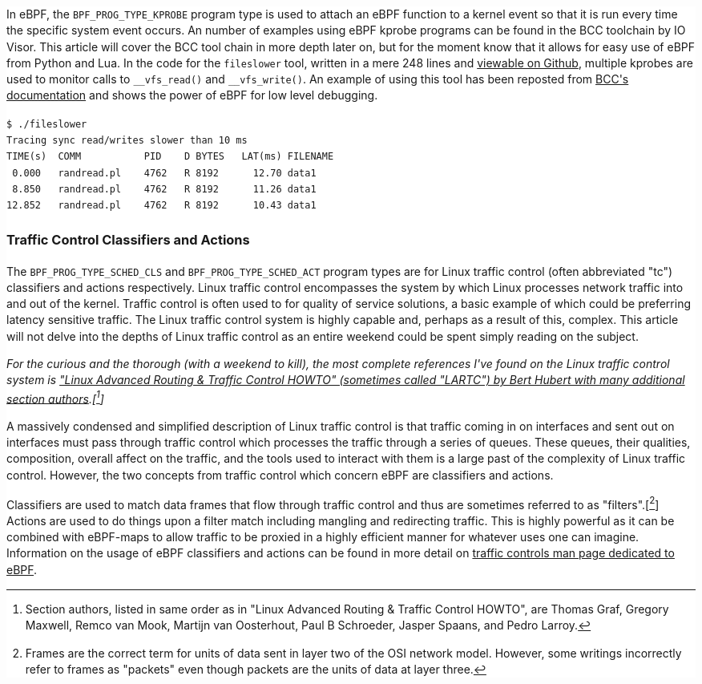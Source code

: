 [^original_kprobe_commit]: The original commit appears to come from Ananth N Mavinakayanahalli of IBM and the message from it can be found in the kernel 2.6.11 change log: [https://www.kernel.org/pub/linux/kernel/v2.6/ChangeLog-2.6.11](https://www.kernel.org/pub/linux/kernel/v2.6/ChangeLog-2.6.11)

[^systemtap_reference]: Like kprobes, SystemTap was created by members of IBM as well. Source: [https://www.ibm.com/support/knowledgecenter/en/linuxonibm/liaai.systemTap/liaaisystapover.htm](https://www.ibm.com/support/knowledgecenter/en/linuxonibm/liaai.systemTap/liaaisystapover.htm)

In eBPF, the `BPF_PROG_TYPE_KPROBE` program type is used to attach an eBPF function to a kernel event so that it is run every time the specific system event occurs.
An number of examples using eBPF kprobe programs can be found in the BCC toolchain by IO Visor.
This article will cover the BCC tool chain in more depth later on, but for the moment know that it allows for easy use of eBPF from Python and Lua.
In the code for the `fileslower` tool, written in a mere 248 lines and [viewable on Github](https://github.com/iovisor/bcc/blob/78948e4aae6aa0d06806d452d193320936d59dc7/tools/fileslower.py), multiple kprobes are used to monitor calls to `__vfs_read()` and `__vfs_write()`.
An example of using this tool has been reposted from [BCC's documentation](https://github.com/iovisor/bcc/blob/78948e4aae6aa0d06806d452d193320936d59dc7/tools/fileslower_example.txt) and shows the power of eBPF for low level debugging.

```
$ ./fileslower 
Tracing sync read/writes slower than 10 ms
TIME(s)  COMM           PID    D BYTES   LAT(ms) FILENAME
 0.000   randread.pl    4762   R 8192      12.70 data1
 8.850   randread.pl    4762   R 8192      11.26 data1
12.852   randread.pl    4762   R 8192      10.43 data1
```

### Traffic Control Classifiers and Actions

The `BPF_PROG_TYPE_SCHED_CLS` and `BPF_PROG_TYPE_SCHED_ACT` program types are for Linux traffic control (often abbreviated "tc") classifiers and actions respectively.
Linux traffic control encompasses the system by which Linux processes network traffic into and out of the kernel.
Traffic control is often used to for quality of service solutions, a basic example of which could be preferring latency sensitive traffic.
The Linux traffic control system is highly capable and, perhaps as a result of this, complex.
This article will not delve into the depths of Linux traffic control as an entire weekend could be spent simply reading on the subject.

*For the curious and the thorough (with a weekend to kill), the most complete references I've found on the Linux traffic control system is ["Linux Advanced Routing & Traffic Control HOWTO" (sometimes called "LARTC") by Bert Hubert with many additional section authors](http://lartc.org/lartc.html).[[^LARTC_section_authors]]*

[^LARTC_section_authors]: Section authors, listed in same order as in "Linux Advanced Routing & Traffic Control HOWTO", are Thomas Graf, Gregory Maxwell, Remco van Mook, Martijn van Oosterhout, Paul B Schroeder, Jasper Spaans, and Pedro Larroy.

A massively condensed and simplified description of Linux traffic control is that traffic coming in on interfaces and sent out on interfaces must pass through traffic control which processes the traffic through a series of queues.
These queues, their qualities, composition, overall affect on the traffic, and the tools used to interact with them is a large past of the complexity of Linux traffic control.
However, the two concepts from traffic control which concern eBPF are classifiers and actions.

Classifiers are used to match data frames that flow through traffic control and thus are sometimes referred to as "filters".[[^data_frames_vs_packets]]
Actions are used to do things upon a filter match including mangling and redirecting traffic.
This is highly powerful as it can be combined with eBPF-maps to allow traffic to be proxied in a highly efficient manner for whatever uses one can imagine.
Information on the usage of eBPF classifiers and actions can be found in more detail on [traffic controls man page dedicated to eBPF](http://man7.org/linux/man-pages/man8/tc-bpf.8.html).


[^linux_3.18_notes]: Linux 3.18 release notes related to eBPF: [https://kernelnewbies.org/Linux_3.18#head-ead251efb6bbdbe2922e7c6bd0c7b46342e03dad](https://kernelnewbies.org/Linux_3.18#head-ead251efb6bbdbe2922e7c6bd0c7b46342e03dad)
[^data_frames_vs_packets]: Frames are the correct term for units of data sent in layer two of the OSI network model. However, some writings incorrectly refer to frames as "packets" even though packets are the units of data at layer three.
[^cloud_router_benchmark]: Post from CloudRouter's blog on the release and benchmark: [https://cloudrouter.org/cloudrouter/2016/03/29/cloudrouter-3.0-released.html](https://cloudrouter.org/cloudrouter/2016/03/29/cloudrouter-3.0-released.html)
[^scylladb_dpdk]: Benchmarks from ScyllaDB using HTTPD: [https://github.com/scylladb/seastar/wiki/HTTPD-benchmark](https://github.com/scylladb/seastar/wiki/HTTPD-benchmark)
[^mpls_source]: Quote from Johna Till Johnson of Network World: [http://www.networkworld.com/article/2297171/network-security/network-security-mpls-explained.html](http://www.networkworld.com/article/2297171/network-security/network-security-mpls-explained.html)